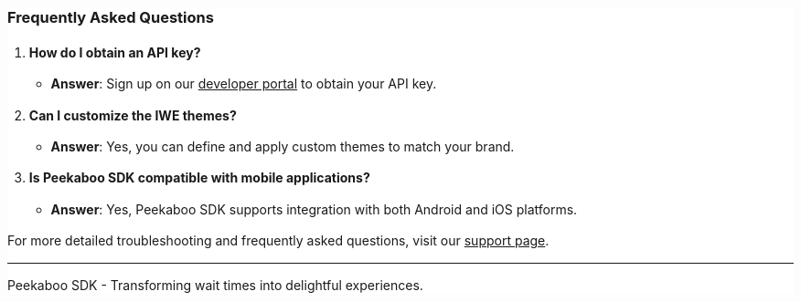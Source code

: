 ### Frequently Asked Questions

1. **How do I obtain an API key?**
    - **Answer**: Sign up on our [developer portal](https://peekaboo.com/developer) to obtain your API key.

2. **Can I customize the IWE themes?**
    - **Answer**: Yes, you can define and apply custom themes to match your brand.

3. **Is Peekaboo SDK compatible with mobile applications?**
    - **Answer**: Yes, Peekaboo SDK supports integration with both Android and iOS platforms.

For more detailed troubleshooting and frequently asked questions, visit our [support page](https://peekaboo.com/support).

---

Peekaboo SDK - Transforming wait times into delightful experiences.
